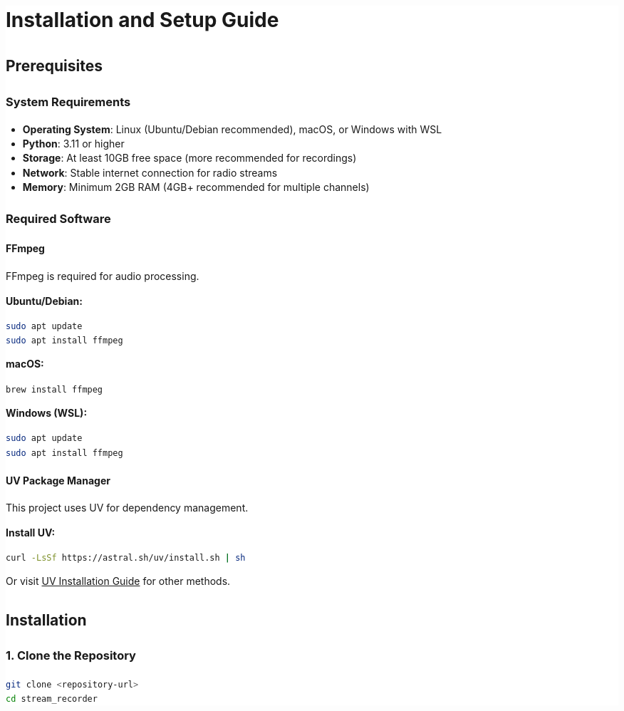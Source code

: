 # Installation and Setup Guide

## Prerequisites

### System Requirements
- **Operating System**: Linux (Ubuntu/Debian recommended), macOS, or Windows with WSL
- **Python**: 3.11 or higher
- **Storage**: At least 10GB free space (more recommended for recordings)
- **Network**: Stable internet connection for radio streams
- **Memory**: Minimum 2GB RAM (4GB+ recommended for multiple channels)

### Required Software

#### FFmpeg
FFmpeg is required for audio processing.

**Ubuntu/Debian:**
```bash
sudo apt update
sudo apt install ffmpeg
```

**macOS:**
```bash
brew install ffmpeg
```

**Windows (WSL):**
```bash
sudo apt update
sudo apt install ffmpeg
```

#### UV Package Manager
This project uses UV for dependency management.

**Install UV:**
```bash
curl -LsSf https://astral.sh/uv/install.sh | sh
```

Or visit [UV Installation Guide](https://docs.astral.sh/uv/getting-started/installation/) for other methods.

## Installation

### 1. Clone the Repository
```bash
git clone <repository-url>
cd stream_recorder
```
